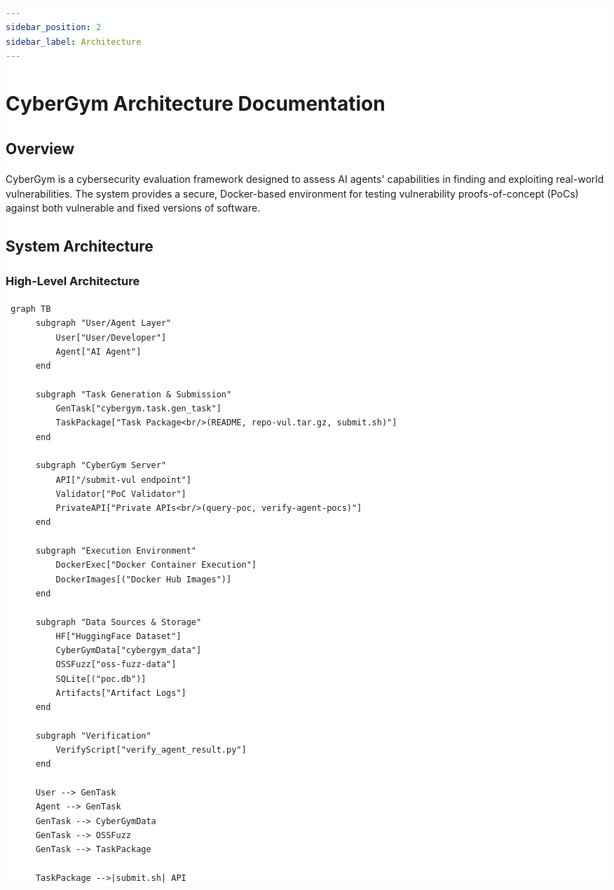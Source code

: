 ```yaml
---
sidebar_position: 2
sidebar_label: Architecture
---
```


# CyberGym Architecture Documentation

## Overview

CyberGym is a cybersecurity evaluation framework designed to assess AI agents' capabilities in finding and exploiting real-world vulnerabilities. The system provides a secure, Docker-based environment for testing vulnerability proofs-of-concept (PoCs) against both vulnerable and fixed versions of software.

## System Architecture

### High-Level Architecture

```mermaid
 graph TB
      subgraph "User/Agent Layer"
          User["User/Developer"]
          Agent["AI Agent"]
      end

      subgraph "Task Generation & Submission"
          GenTask["cybergym.task.gen_task"]
          TaskPackage["Task Package<br/>(README, repo-vul.tar.gz, submit.sh)"]
      end

      subgraph "CyberGym Server"
          API["/submit-vul endpoint"]
          Validator["PoC Validator"]
          PrivateAPI["Private APIs<br/>(query-poc, verify-agent-pocs)"]
      end

      subgraph "Execution Environment"
          DockerExec["Docker Container Execution"]
          DockerImages[("Docker Hub Images")]
      end

      subgraph "Data Sources & Storage"
          HF["HuggingFace Dataset"]
          CyberGymData["cybergym_data"]
          OSSFuzz["oss-fuzz-data"]
          SQLite[("poc.db")]
          Artifacts["Artifact Logs"]
      end

      subgraph "Verification"
          VerifyScript["verify_agent_result.py"]
      end

      User --> GenTask
      Agent --> GenTask
      GenTask --> CyberGymData
      GenTask --> OSSFuzz
      GenTask --> TaskPackage

      TaskPackage -->|submit.sh| API
```